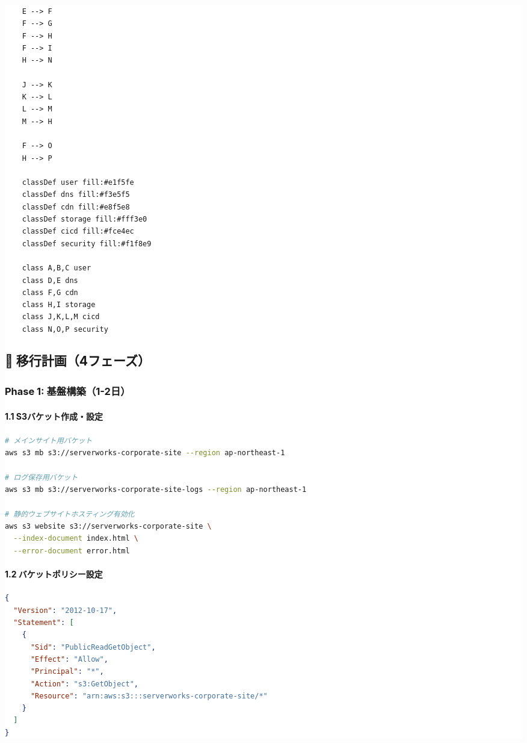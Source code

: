 ```mermaid
    E --> F
    F --> G
    F --> H
    F --> I
    H --> N
    
    J --> K
    K --> L
    L --> M
    M --> H
    
    F --> O
    H --> P
    
    classDef user fill:#e1f5fe
    classDef dns fill:#f3e5f5
    classDef cdn fill:#e8f5e8
    classDef storage fill:#fff3e0
    classDef cicd fill:#fce4ec
    classDef security fill:#f1f8e9
    
    class A,B,C user
    class D,E dns
    class F,G cdn
    class H,I storage
    class J,K,L,M cicd
    class N,O,P security
```

## 📅 移行計画（4フェーズ）

### Phase 1: 基盤構築（1-2日）

#### 1.1 S3バケット作成・設定
```bash
# メインサイト用バケット
aws s3 mb s3://serverworks-corporate-site --region ap-northeast-1

# ログ保存用バケット
aws s3 mb s3://serverworks-corporate-site-logs --region ap-northeast-1

# 静的ウェブサイトホスティング有効化
aws s3 website s3://serverworks-corporate-site \
  --index-document index.html \
  --error-document error.html
```

#### 1.2 バケットポリシー設定
```json
{
  "Version": "2012-10-17",
  "Statement": [
    {
      "Sid": "PublicReadGetObject",
      "Effect": "Allow",
      "Principal": "*",
      "Action": "s3:GetObject",
      "Resource": "arn:aws:s3:::serverworks-corporate-site/*"
    }
  ]
}
```
